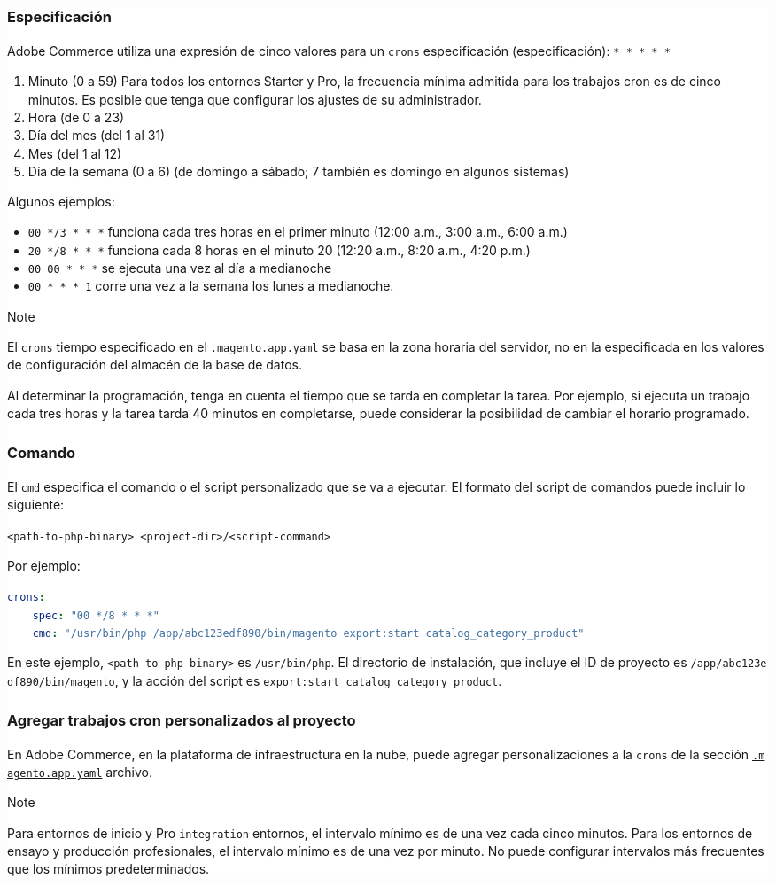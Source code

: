 ### Especificación

Adobe Commerce utiliza una expresión de cinco valores para un `crons` especificación (especificación): `* * * * *`

1. Minuto (0 a 59) Para todos los entornos Starter y Pro, la frecuencia mínima admitida para los trabajos cron es de cinco minutos. Es posible que tenga que configurar los ajustes de su administrador.
2. Hora (de 0 a 23)
3. Día del mes (del 1 al 31)
4. Mes (del 1 al 12)
5. Día de la semana (0 a 6) (de domingo a sábado; 7 también es domingo en algunos sistemas)

Algunos ejemplos:

- `00 */3 * * *` funciona cada tres horas en el primer minuto (12:00 a.m., 3:00 a.m., 6:00 a.m.)
- `20 */8 * * *` funciona cada 8 horas en el minuto 20 (12:20 a.m., 8:20 a.m., 4:20 p.m.)
- `00 00 * * *` se ejecuta una vez al día a medianoche
- `00 * * * 1` corre una vez a la semana los lunes a medianoche.

>[!NOTE]
>
>El `crons` tiempo especificado en el `.magento.app.yaml` se basa en la zona horaria del servidor, no en la especificada en los valores de configuración del almacén de la base de datos.

Al determinar la programación, tenga en cuenta el tiempo que se tarda en completar la tarea. Por ejemplo, si ejecuta un trabajo cada tres horas y la tarea tarda 40 minutos en completarse, puede considerar la posibilidad de cambiar el horario programado.

### Comando

El `cmd` especifica el comando o el script personalizado que se va a ejecutar. El formato del script de comandos puede incluir lo siguiente:

```text
<path-to-php-binary> <project-dir>/<script-command>
```

Por ejemplo:

```yaml
crons:
    spec: "00 */8 * * *"
    cmd: "/usr/bin/php /app/abc123edf890/bin/magento export:start catalog_category_product"
```

En este ejemplo, `<path-to-php-binary>` es `/usr/bin/php`. El directorio de instalación, que incluye el ID de proyecto es `/app/abc123edf890/bin/magento`, y la acción del script es `export:start catalog_category_product`.

### Agregar trabajos cron personalizados al proyecto

En Adobe Commerce, en la plataforma de infraestructura en la nube, puede agregar personalizaciones a la `crons` de la sección [`.magento.app.yaml`](../application/configure-app-yaml.md) archivo.

>[!NOTE]
>
>Para entornos de inicio y Pro `integration` entornos, el intervalo mínimo es de una vez cada cinco minutos. Para los entornos de ensayo y producción profesionales, el intervalo mínimo es de una vez por minuto. No puede configurar intervalos más frecuentes que los mínimos predeterminados.
